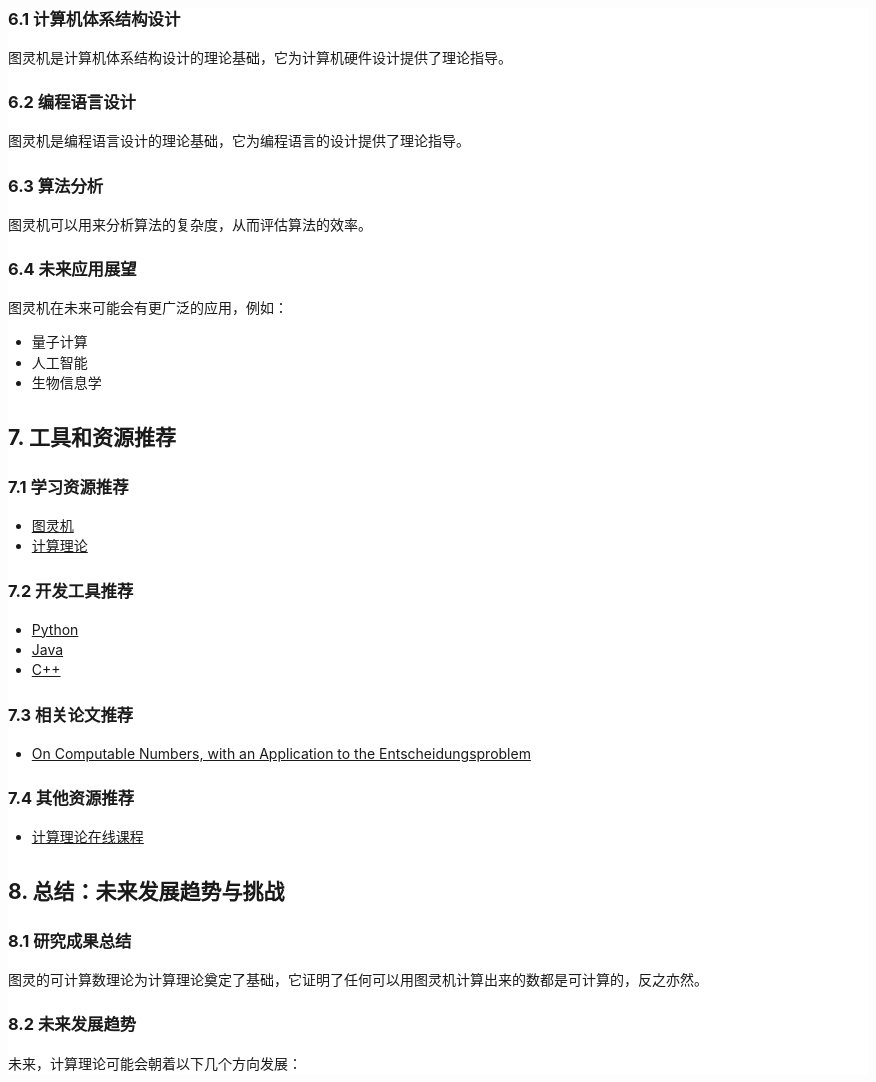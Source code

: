 ### 6.1 计算机体系结构设计

图灵机是计算机体系结构设计的理论基础，它为计算机硬件设计提供了理论指导。

### 6.2 编程语言设计

图灵机是编程语言设计的理论基础，它为编程语言的设计提供了理论指导。

### 6.3 算法分析

图灵机可以用来分析算法的复杂度，从而评估算法的效率。

### 6.4 未来应用展望

图灵机在未来可能会有更广泛的应用，例如：

- 量子计算
- 人工智能
- 生物信息学

## 7. 工具和资源推荐

### 7.1 学习资源推荐

- [图灵机](https://en.wikipedia.org/wiki/Turing_machine)
- [计算理论](https://en.wikipedia.org/wiki/Theory_of_computation)

### 7.2 开发工具推荐

- [Python](https://www.python.org/)
- [Java](https://www.oracle.com/java/)
- [C++](https://www.cplusplus.com/)

### 7.3 相关论文推荐

- [On Computable Numbers, with an Application to the Entscheidungsproblem](https://www.cs.virginia.edu/~robins/Turing_Paper_1936.pdf)

### 7.4 其他资源推荐

- [计算理论在线课程](https://www.coursera.org/learn/computability-complexity)

## 8. 总结：未来发展趋势与挑战

### 8.1 研究成果总结

图灵的可计算数理论为计算理论奠定了基础，它证明了任何可以用图灵机计算出来的数都是可计算的，反之亦然。

### 8.2 未来发展趋势

未来，计算理论可能会朝着以下几个方向发展：
